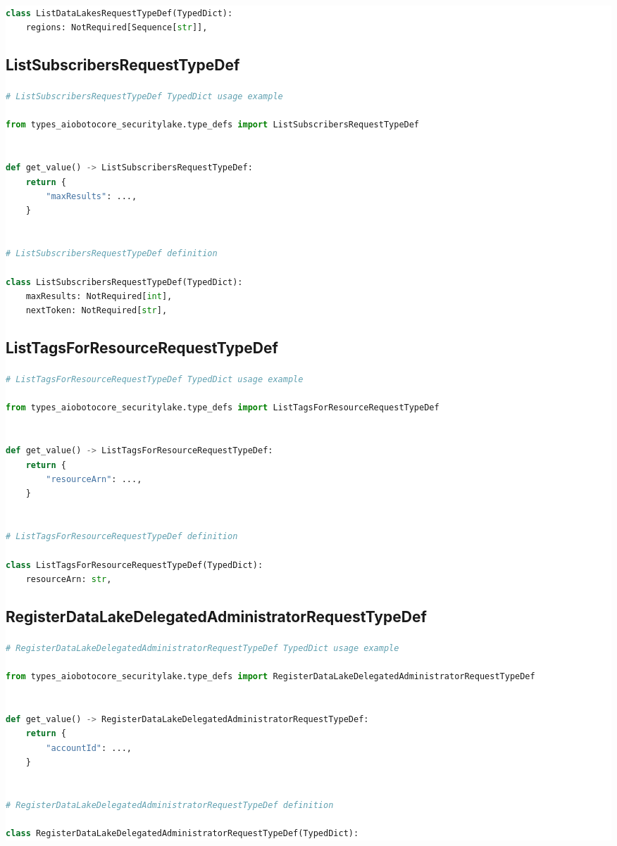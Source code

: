 ```python
class ListDataLakesRequestTypeDef(TypedDict):
    regions: NotRequired[Sequence[str]],
```

## ListSubscribersRequestTypeDef

```python
# ListSubscribersRequestTypeDef TypedDict usage example

from types_aiobotocore_securitylake.type_defs import ListSubscribersRequestTypeDef


def get_value() -> ListSubscribersRequestTypeDef:
    return {
        "maxResults": ...,
    }


# ListSubscribersRequestTypeDef definition

class ListSubscribersRequestTypeDef(TypedDict):
    maxResults: NotRequired[int],
    nextToken: NotRequired[str],
```

## ListTagsForResourceRequestTypeDef

```python
# ListTagsForResourceRequestTypeDef TypedDict usage example

from types_aiobotocore_securitylake.type_defs import ListTagsForResourceRequestTypeDef


def get_value() -> ListTagsForResourceRequestTypeDef:
    return {
        "resourceArn": ...,
    }


# ListTagsForResourceRequestTypeDef definition

class ListTagsForResourceRequestTypeDef(TypedDict):
    resourceArn: str,
```

## RegisterDataLakeDelegatedAdministratorRequestTypeDef

```python
# RegisterDataLakeDelegatedAdministratorRequestTypeDef TypedDict usage example

from types_aiobotocore_securitylake.type_defs import RegisterDataLakeDelegatedAdministratorRequestTypeDef


def get_value() -> RegisterDataLakeDelegatedAdministratorRequestTypeDef:
    return {
        "accountId": ...,
    }


# RegisterDataLakeDelegatedAdministratorRequestTypeDef definition

class RegisterDataLakeDelegatedAdministratorRequestTypeDef(TypedDict):
```